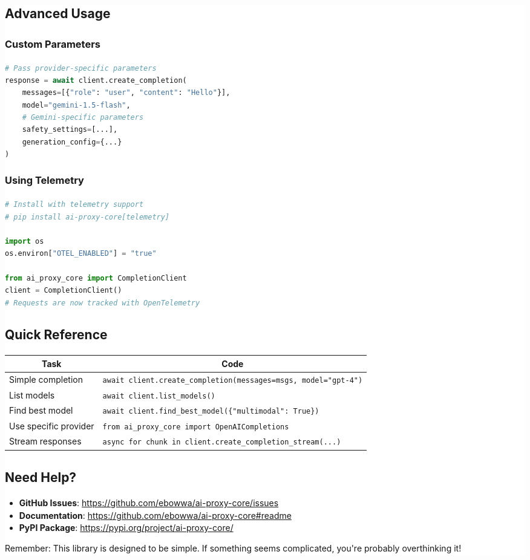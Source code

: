 ## Advanced Usage

### Custom Parameters
```python
# Pass provider-specific parameters
response = await client.create_completion(
    messages=[{"role": "user", "content": "Hello"}],
    model="gemini-1.5-flash",
    # Gemini-specific parameters
    safety_settings=[...],
    generation_config={...}
)
```

### Using Telemetry
```python
# Install with telemetry support
# pip install ai-proxy-core[telemetry]

import os
os.environ["OTEL_ENABLED"] = "true"

from ai_proxy_core import CompletionClient
client = CompletionClient()
# Requests are now tracked with OpenTelemetry
```

## Quick Reference

| Task | Code |
|------|------|
| Simple completion | `await client.create_completion(messages=msgs, model="gpt-4")` |
| List models | `await client.list_models()` |
| Find best model | `await client.find_best_model({"multimodal": True})` |
| Use specific provider | `from ai_proxy_core import OpenAICompletions` |
| Stream responses | `async for chunk in client.create_completion_stream(...)` |

## Need Help?

- **GitHub Issues**: https://github.com/ebowwa/ai-proxy-core/issues
- **Documentation**: https://github.com/ebowwa/ai-proxy-core#readme
- **PyPI Package**: https://pypi.org/project/ai-proxy-core/

Remember: This library is designed to be simple. If something seems complicated, you're probably overthinking it!